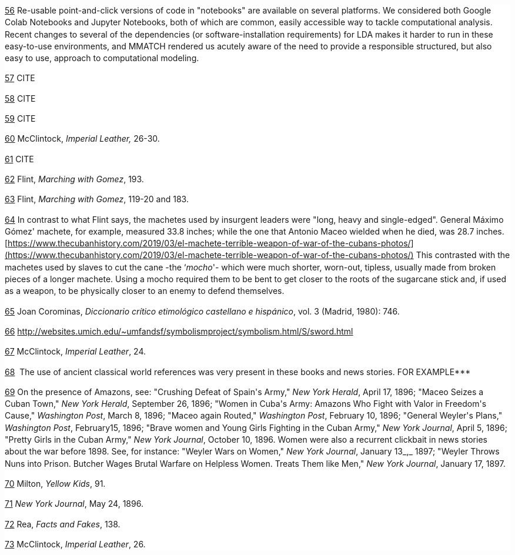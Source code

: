 [56](#_ftnref56) Re-usable point-and-click versions of code in "notebooks" are available on several platforms. We considered both Google Colab Notebooks and Jupyter Notebooks, both of which are common, easily accessible way to tackle computational analysis. Recent changes to several of the dependencies (or software-installation requirements) for LDA makes it harder to run in these easy-to-use environments, and MMATCH rendered us acutely aware of the need to provide a responsible structured, but also easy to use, approach to computational modeling.

[57](#_ftnref57) CITE

[58](#_ftnref58) CITE

[59](#_ftnref59) CITE

[60](#_ftnref60) McClintock, _Imperial Leather,_ 26-30.

[61](#_ftnref61) CITE

[62](#_ftnref62) Flint, _Marching with Gomez_, 193.

[63](#_ftnref63) Flint, _Marching with Gomez_, 119-20 and 183.

[64](#_ftnref64) In contrast to what Flint says, the machetes used by insurgent leaders were "long, heavy and single-edged". General Máximo Gómez' machete, for example, measured 33.8 inches; while the one that Antonio Maceo wielded when he died, was 28.7 inches. [https://www.thecubanhistory.com/2019/03/el-machete-terrible-weapon-of-war-of-the-cubans-photos/](https://www.thecubanhistory.com/2019/03/el-machete-terrible-weapon-of-war-of-the-cubans-photos/) This contrasted with the machetes used by slaves to cut the cane -the ‘_mocho_'- which were much shorter, worn-out, tipless, usually made from broken pieces of a longer machete. Using a mocho required them to be bent to get closer to the roots of the sugarcane stick and, if used as a weapon, to be physically closer to an enemy to defend themselves.

[65](#_ftnref65) Joan Corominas, _Diccionario crítico etimológico castellano e hispánico_, vol. 3 (Madrid, 1980): 746.

[66](#_ftnref66) http://websites.umich.edu/~umfandsf/symbolismproject/symbolism.html/S/sword.html

[67](#_ftnref67) McClintock, _Imperial Leather_, 24.

[68](#_ftnref68)  The use of ancient classical world references was very present in these books and news stories. FOR EXAMPLE\*\*\*

[69](#_ftnref69) On the presence of Amazons, see: "Crushing Defeat of Spain's Army," _New York Herald_, April 17, 1896; "Maceo Seizes a Cuban Town," _New York Herald_, September 26, 1896; "Women in Cuba's Army: Amazons Who Fight with Valor in Freedom's Cause," _Washington Post_, March 8, 1896; "Maceo again Routed," _Washington Post_, February 10, 1896; "General Weyler's Plans," _Washington Post_, February15, 1896; "Brave women and Young Girls Fighting in the Cuban Army," _New York Journal_, April 5, 1896; "Pretty Girls in the Cuban Army," _New York Journal_, October 10, 1896. Women were also a recurrent clickbait in news stories about the war before 1898. See, for instance: "Weyler Wars on Women," _New York Journal_, January 13_,_ 1897; "Weyler Throws Nuns into Prison. Butcher Wages Brutal Warfare on Helpless Women. Treats Them like Men," _New York Journal_, January 17, 1897.

[70](#_ftnref70) Milton, _Yellow Kids_, 91.

[71](#_ftnref71) _New York Journal_, May 24, 1896.

[72](#_ftnref72) Rea, _Facts and Fakes_, 138.

[73](#_ftnref73) McClintock, _Imperial Leather_, 26.
